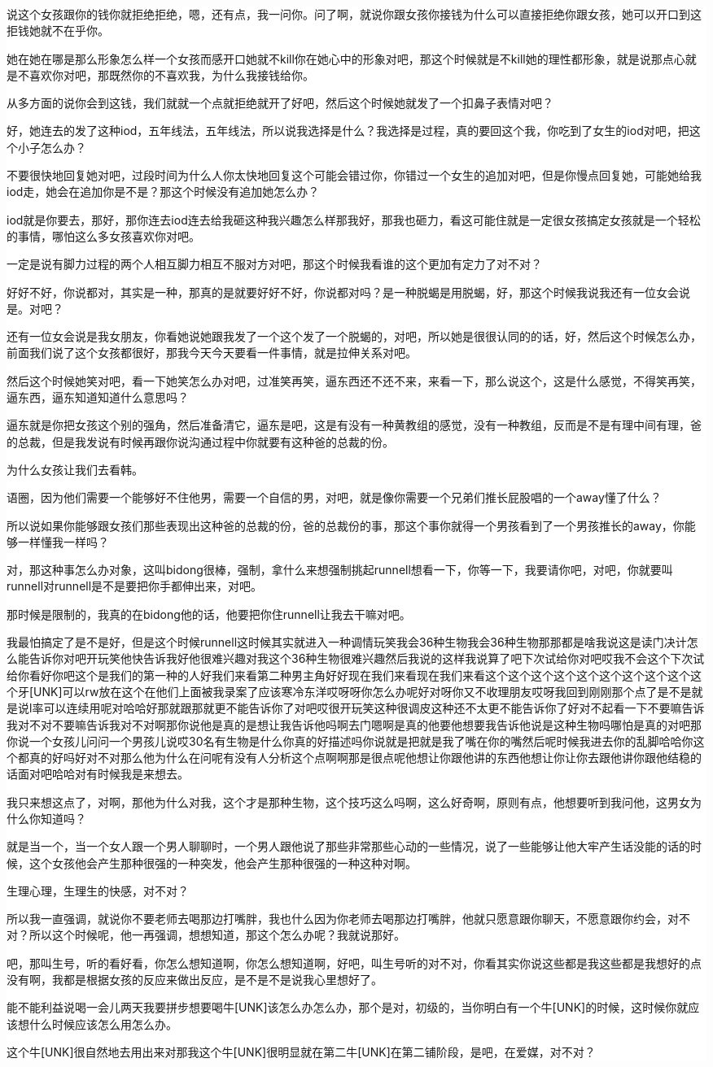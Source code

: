 
说这个女孩跟你的钱你就拒绝拒绝，嗯，还有点，我一问你。问了啊，就说你跟女孩你接钱为什么可以直接拒绝你跟女孩，她可以开口到这拒钱她就不在乎你。

她在她在哪是那么形象怎么样一个女孩而感开口她就不kill你在她心中的形象对吧，那这个时候就是不kill她的理性都形象，就是说那点心就是不喜欢你对吧，那既然你的不喜欢我，为什么我接钱给你。

从多方面的说你会到这钱，我们就就一个点就拒绝就开了好吧，然后这个时候她就发了一个扣鼻子表情对吧？

好，她连去的发了这种iod，五年线法，五年线法，所以说我选择是什么？我选择是过程，真的要回这个我，你吃到了女生的iod对吧，把这个小子怎么办？



不要很快地回复她对吧，过段时间为什么人你太快地回复这个可能会错过你，你错过一个女生的追加对吧，但是你慢点回复她，可能她给我iod走，她会在追加你是不是？那这个时候没有追加她怎么办？



iod就是你要去，那好，那你连去iod连去给我砸这种我兴趣怎么样那我好，那我也砸力，看这可能住就是一定很女孩搞定女孩就是一个轻松的事情，哪怕这么多女孩喜欢你对吧。

一定是说有脚力过程的两个人相互脚力相互不服对方对吧，那这个时候我看谁的这个更加有定力了对不对？

好好不好，你说都对，其实是一种，那真的是就要好好不好，你说都对吗？是一种脱蝎是用脱蝎，好，那这个时候我说我还有一位女会说是。对吧？



还有一位女会说是我女朋友，你看她说她跟我发了一个这个发了一个脱蝎的，对吧，所以她是很很认同的的话，好，然后这个时候怎么办，前面我们说了这个女孩都很好，那我今天今天要看一件事情，就是拉伸关系对吧。

然后这个时候她笑对吧，看一下她笑怎么办对吧，过准笑再笑，逼东西还不还不来，来看一下，那么说这个，这是什么感觉，不得笑再笑，逼东西，逼东知道知道什么意思吗？



逼东就是你把女孩这个别的强角，然后准备清它，逼东是吧，这是有没有一种黄教组的感觉，没有一种教组，反而是不是有理中间有理，爸的总裁，但是我发说有时候再跟你说沟通过程中你就要有这种爸的总裁的份。

为什么女孩让我们去看韩。

语圈，因为他们需要一个能够好不住他男，需要一个自信的男，对吧，就是像你需要一个兄弟们推长屁股唱的一个away懂了什么？



所以说如果你能够跟女孩们那些表现出这种爸的总裁的份，爸的总裁份的事，那这个事你就得一个男孩看到了一个男孩推长的away，你能够一样懂我一样吗？



对，那这种事怎么办对象，这叫bidong很棒，强制，拿什么来想强制挑起runnell想看一下，你等一下，我要请你吧，对吧，你就要叫runnell对runnell是不是要把你手都伸出来，对吧。

那时候是限制的，我真的在bidong他的话，他要把你住runnell让我去干嘛对吧。

我最怕搞定了是不是好，但是这个时候runnell这时候其实就进入一种调情玩笑我会36种生物我会36种生物那那都是啥我说这是读门决计怎么能告诉你对吧开玩笑他快告诉我好他很难兴趣对我这个36种生物很难兴趣然后我说的这样我说算了吧下次试给你对吧哎我不会这个下次试给你看好你吧这个是我们的第一种的人好我们来看第二种男主角好好现在我们来看现在我们来看这个这个这个这个这个这个这个这个这个这个牙[UNK]可以rw放在这个在他们上面被我录案了应该寒冷东洋哎呀呀你怎么办呢好对呀你又不收理朋友哎呀我回到刚刚那个点了是不是就是说l率可以连续用呢对哈哈好那就跟那就更不能告诉你了对吧哎很开玩笑这种很调皮这种还不太更不能告诉你了好对不起看一下不要嘛告诉我对不对不要嘛告诉我对不对啊那你说他是真的是想让我告诉他吗啊去门嗯啊是真的他要他想要我告诉他说是这种生物吗哪怕是真的对吧那你说一个女孩儿问问一个男孩儿说哎30名有生物是什么你真的好描述吗你说就是把就是我了嘴在你的嘴然后呢时候我进去你的乱脚哈哈你这个都真的好吗好对不对那么他为什么在问呢有没有人分析这个点啊啊那是很点呢他想让你跟他讲的东西他想让你让你去跟他讲你跟他结稳的话面对吧哈哈对有时候我是来想去。

我只来想这点了，对啊，那他为什么对我，这个才是那种生物，这个技巧这么吗啊，这么好奇啊，原则有点，他想要听到我问他，这男女为什么你知道吗？



就是当一个，当一个女人跟一个男人聊聊时，一个男人跟他说了那些非常那些心动的一些情况，说了一些能够让他大牢产生话没能的话的时候，这个女孩他会产生那种很强的一种突发，他会产生那种很强的一种这种对啊。

生理心理，生理生的快感，对不对？

所以我一直强调，就说你不要老师去喝那边打嘴胖，我也什么因为你老师去喝那边打嘴胖，他就只愿意跟你聊天，不愿意跟你约会，对不对？所以这个时候呢，他一再强调，想想知道，那这个怎么办呢？我就说那好。



吧，那叫生号，听的看好看，你怎么想知道啊，你怎么想知道啊，好吧，叫生号听的对不对，你看其实你说这些都是我这些都是我想好的点没有啊，我都是根据女孩的反应来做出反应，是不是不是说我心里想好了。

能不能利益说喝一会儿两天我要拼步想要喝牛[UNK]该怎么办怎么办，那个是对，初级的，当你明白有一个牛[UNK]的时候，这时候你就应该想什么时候应该怎么用怎么办。

这个牛[UNK]很自然地去用出来对那我这个牛[UNK]很明显就在第二牛[UNK]在第二铺阶段，是吧，在爱媒，对不对？
